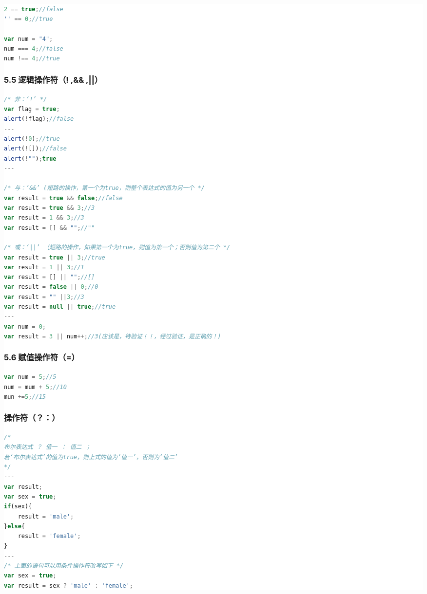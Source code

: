 ```javascript
2 == true;//false
'' == 0;//true

var num = "4";
num === 4;//false
num !== 4;//true
```

### 5.5 逻辑操作符（! ,&& ,||）
```javascript
/* 非：‘!’ */
var flag = true;
alert(!flag);//false
---
alert(!0);//true
alert(![]);//false
alert(!"");true
---

/* 与：‘&&’ (短路的操作，第一个为true，则整个表达式的值为另一个 */
var result = true && false;//false
var result = true && 3;//3
var result = 1 && 3;//3
var result = [] && "";//""

/* 或：‘||’ （短路的操作，如果第一个为true，则值为第一个；否则值为第二个 */
var result = true || 3;//true
var result = 1 || 3;//1
var result = [] || "";//[]
var result = false || 0;//0
var result = "" ||3;//3
var result = null || true;//true
---
var num = 0;
var result = 3 || num++;//3(应该是，待验证！！，经过验证，是正确的！)
```

### 5.6 赋值操作符（=）
```javascript
var num = 5;//5
num = mum + 5;//10
mun +=5;//15
```

### 操作符（？：）
```javascript
/*
布尔表达式 ？ 值一 ： 值二 ；
若‘布尔表达式’的值为true，则上式的值为‘值一’，否则为‘值二’
*/
---
var result;
var sex = true;
if(sex){
    result = 'male';
}else{
    result = 'female';
}
---
/* 上面的语句可以用条件操作符改写如下 */
var sex = true;
var result = sex ? 'male' : 'female';
```
